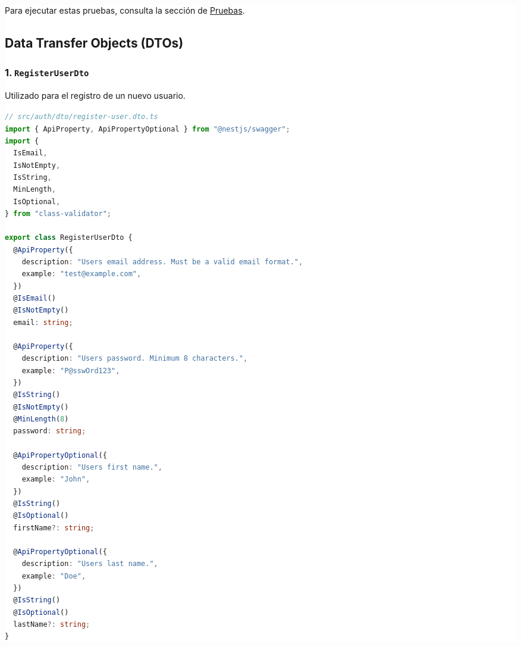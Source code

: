 Para ejecutar estas pruebas, consulta la sección de [Pruebas](../../TESTING.md).

## Data Transfer Objects (DTOs)

### 1. `RegisterUserDto`

Utilizado para el registro de un nuevo usuario.

```typescript
// src/auth/dto/register-user.dto.ts
import { ApiProperty, ApiPropertyOptional } from "@nestjs/swagger";
import {
  IsEmail,
  IsNotEmpty,
  IsString,
  MinLength,
  IsOptional,
} from "class-validator";

export class RegisterUserDto {
  @ApiProperty({
    description: "Users email address. Must be a valid email format.",
    example: "test@example.com",
  })
  @IsEmail()
  @IsNotEmpty()
  email: string;

  @ApiProperty({
    description: "Users password. Minimum 8 characters.",
    example: "P@sswOrd123",
  })
  @IsString()
  @IsNotEmpty()
  @MinLength(8)
  password: string;

  @ApiPropertyOptional({
    description: "Users first name.",
    example: "John",
  })
  @IsString()
  @IsOptional()
  firstName?: string;

  @ApiPropertyOptional({
    description: "Users last name.",
    example: "Doe",
  })
  @IsString()
  @IsOptional()
  lastName?: string;
}
```
